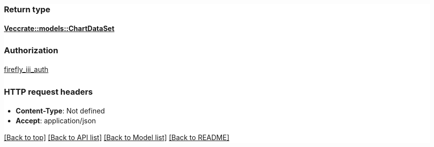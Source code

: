 ### Return type

[**Vec<crate::models::ChartDataSet>**](ChartDataSet.md)

### Authorization

[firefly_iii_auth](../README.md#firefly_iii_auth)

### HTTP request headers

- **Content-Type**: Not defined
- **Accept**: application/json

[[Back to top]](#) [[Back to API list]](../README.md#documentation-for-api-endpoints) [[Back to Model list]](../README.md#documentation-for-models) [[Back to README]](../README.md)

